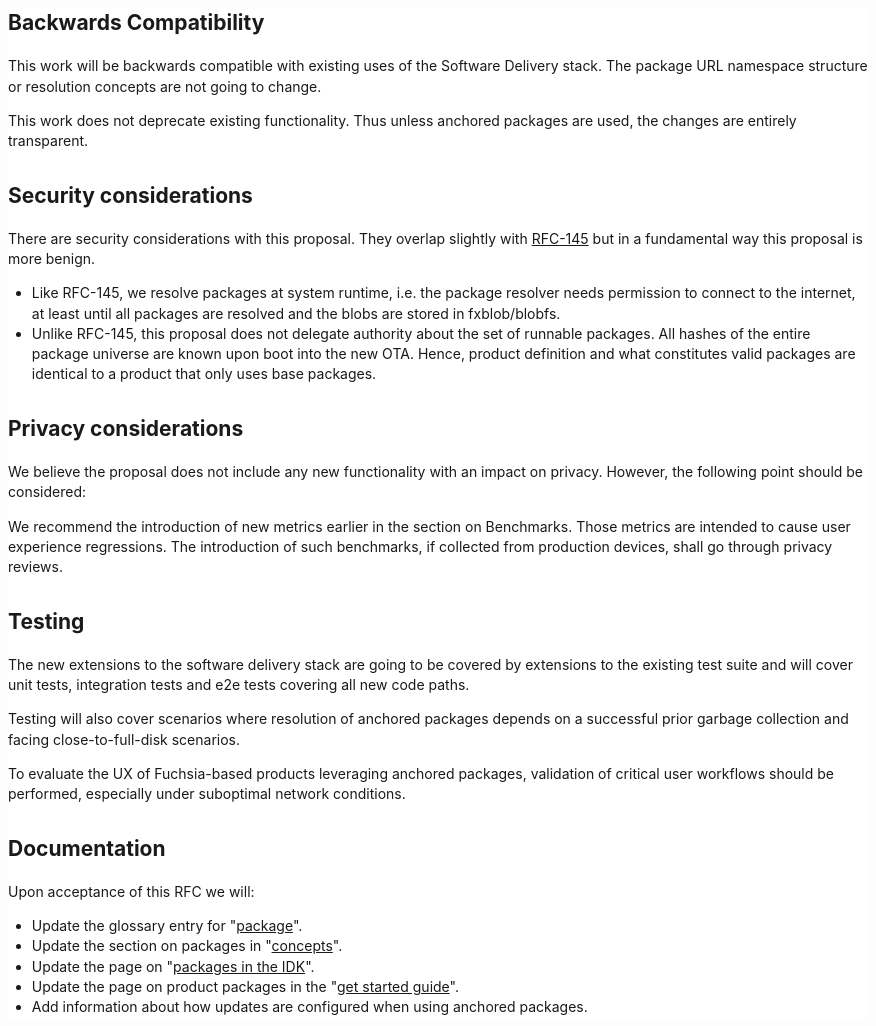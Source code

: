 ## Backwards Compatibility

This work will be backwards compatible with existing uses of the Software
Delivery stack. The package URL namespace structure or resolution concepts are
not going to change.

This work does not deprecate existing functionality. Thus unless anchored
packages are used, the changes are entirely transparent.

## Security considerations

There are security considerations with this proposal. They overlap slightly with
[RFC-145] but in a fundamental way this proposal is more benign.

* Like RFC-145, we resolve packages at system runtime, i.e. the package resolver
  needs permission to connect to the internet, at least until all packages are
  resolved and the blobs are stored in fxblob/blobfs.
* Unlike RFC-145, this proposal does not delegate authority about the set of
  runnable packages. All hashes of the entire package universe are known
  upon boot into the new OTA. Hence, product definition and what constitutes
  valid packages are identical to a product that only uses base packages.

## Privacy considerations

We believe the proposal does not include any new functionality with an impact on
privacy. However, the following point should be considered:

We recommend the introduction of new metrics earlier in the section on
Benchmarks. Those metrics are intended to cause user experience regressions. The
introduction of such benchmarks, if collected from production devices, shall go
through privacy reviews.

## Testing

The new extensions to the software delivery stack are going to be covered by
extensions to the existing test suite and will cover unit tests, integration
tests and e2e tests covering all new code paths.

Testing will also cover scenarios where resolution of anchored packages depends
on a successful prior garbage collection and facing close-to-full-disk
scenarios.

To evaluate the UX of Fuchsia-based products leveraging anchored packages,
validation of critical user workflows should be performed, especially under
suboptimal network conditions.

## Documentation

Upon acceptance of this RFC we will:

* Update the glossary entry for "[package][glossary-package]".
* Update the section on packages in "[concepts][concepts-package]".
* Update the page on "[packages in the IDK][idk-packages]".
* Update the page on product packages in the
  "[get started guide][guide-packages]".
* Add information about how updates are configured when using anchored packages.


[RFC-145]: /docs/contribute/governance/rfcs/0145_eager_package_updates.md
[RFC-154]: /docs/contribute/governance/rfcs/0154_subpackages.md
[RFC-167]: /docs/contribute/governance/rfcs/0167_early_boot_packages.md
[RFC-212]: /docs/contribute/governance/rfcs/0212_package_sets.md
[RFC-217]: /docs/contribute/governance/rfcs/0217_open_package_tracking.md
[abr_scheme]: https://cs.opensource.google/fuchsia/fuchsia/+/main:src/firmware/lib/abr/README.md;drc=888696eccfc943a67b1e78440d55a3b05f720f98
[base_resolver]: https://cs.opensource.google/fuchsia/fuchsia/+/main:src/sys/pkg/bin/pkg-cache/src/base_resolver.rs;drc=28016ef5e1da668960dd625501c0d18e4c00b07c
[concepts-package]: /docs/concepts/packages/package.md
[diagram-1-package-sets]: resources/0271_anchored_packages/diagram_1_package_sets.png
[glossary-package]: /docs/glossary/README.md#package
[guide-packages]: /docs/get-started/learn/build/product-packages.md
[idk-packages]: /docs/development/idk/documentation/packages.md
